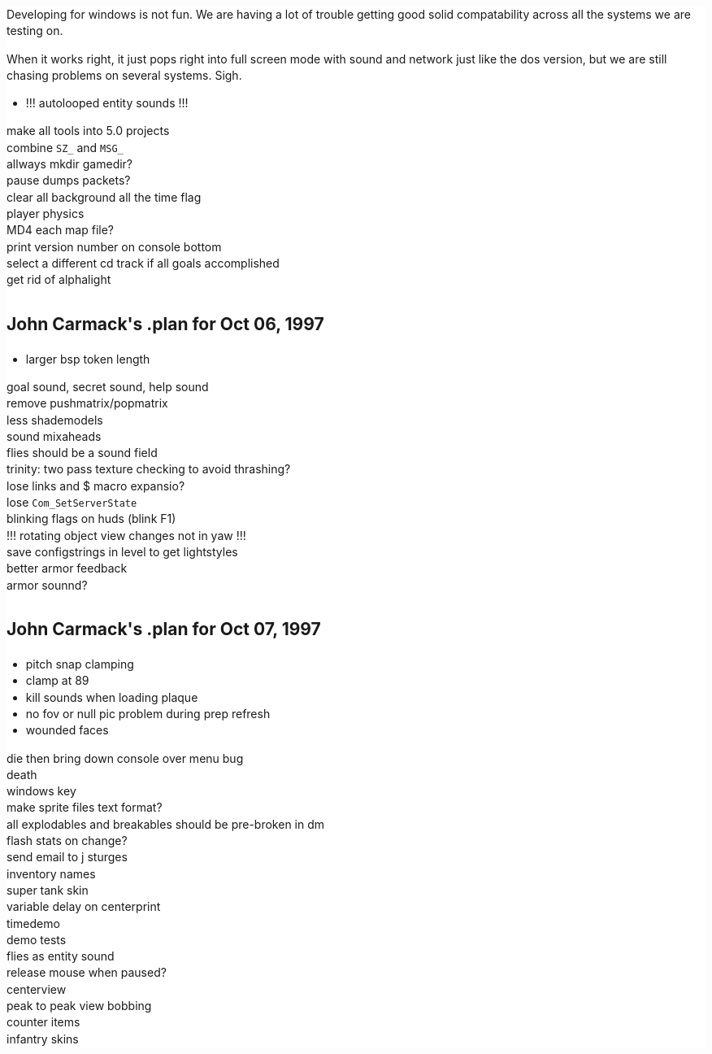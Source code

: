 Developing for windows is not fun. We are having a lot of trouble getting good solid compatability across all the systems we are testing on.

When it works right, it just pops right into full screen mode with sound and network just like the dos version, but we are still chasing problems on several systems. Sigh.

* !!! autolooped entity sounds !!!

make all tools into 5.0 projects  
combine `SZ_` and `MSG_`  
allways mkdir gamedir?  
pause dumps packets?  
clear all background all the time flag  
player physics  
MD4 each map file?  
print version number on console bottom  
select a different cd track if all goals accomplished  
get rid of alphalight  

## John Carmack's .plan for Oct 06, 1997

* larger bsp token length

goal sound, secret sound, help sound  
remove pushmatrix/popmatrix  
less shademodels  
sound mixaheads  
flies should be a sound field  
trinity: two pass texture checking to avoid thrashing?  
lose links and $ macro expansio?  
lose `Com_SetServerState`  
blinking flags on huds (blink F1)  
!!! rotating object view changes not in yaw !!!  
save configstrings in level to get lightstyles  
better armor feedback  
armor sounnd?  

## John Carmack's .plan for Oct 07, 1997

* pitch snap clamping
* clamp at 89
* kill sounds when loading plaque
* no fov or null pic problem during prep refresh
* wounded faces

die then bring down console over menu bug  
death  
windows key  
make sprite files text format?  
all explodables and breakables should be pre-broken in dm  
flash stats on change?  
send email to j sturges  
inventory names  
super tank skin  
variable delay on centerprint  
timedemo  
demo tests  
flies as entity sound  
release mouse when paused?  
centerview  
peak to peak view bobbing  
counter items  
infantry skins  
